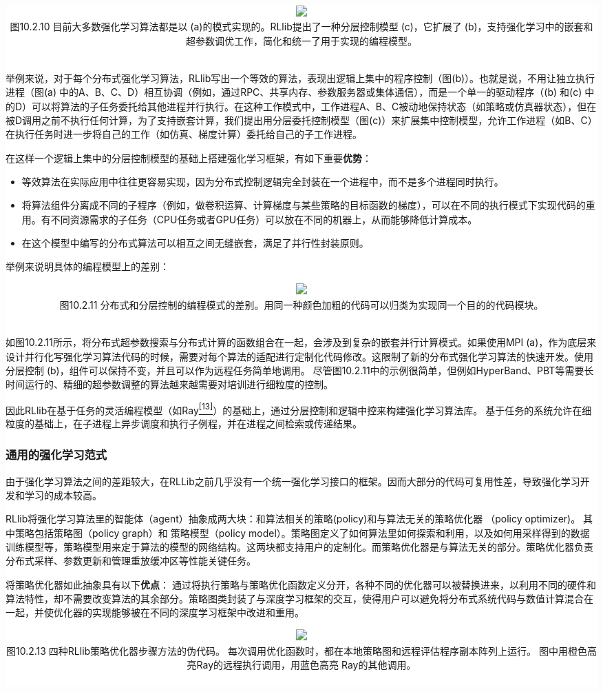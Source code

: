 
  <div align="center">
  <img src="./img/rllib_paper_11.png" ch="500" width="80%"/>
  </div>
  <div align=center>图10.2.10 目前大多数强化学习算法都是以 (a)的模式实现的。RLlib提出了一种分层控制模型 (c)，它扩展了 (b)，支持强化学习中的嵌套和超参数调优工作，简化和统一了用于实现的编程模型。</div>
  <br />
  
举例来说，对于每个分布式强化学习算法，RLlib写出一个等效的算法，表现出逻辑上集中的程序控制（图(b)）。也就是说，不用让独立执行进程（图(a) 中的A、B、C、D）相互协调（例如，通过RPC、共享内存、参数服务器或集体通信），而是一个单一的驱动程序（(b) 和(c) 中的D）可以将算法的子任务委托给其他进程并行执行。在这种工作模式中，工作进程A、B、C被动地保持状态（如策略或仿真器状态），但在被D调用之前不执行任何计算，为了支持嵌套计算，我们提出用分层委托控制模型（图(c)）来扩展集中控制模型，允许工作进程（如B、C）在执行任务时进一步将自己的工作（如仿真、梯度计算）委托给自己的子工作进程。

在这样一个逻辑上集中的分层控制模型的基础上搭建强化学习框架，有如下重要**优势**：

- 等效算法在实际应用中往往更容易实现，因为分布式控制逻辑完全封装在一个进程中，而不是多个进程同时执行。

- 将算法组件分离成不同的子程序（例如，做卷积运算、计算梯度与某些策略的目标函数的梯度），可以在不同的执行模式下实现代码的重用。有不同资源需求的子任务（CPU任务或者GPU任务）可以放在不同的机器上，从而能够降低计算成本。

- 在这个模型中编写的分布式算法可以相互之间无缝嵌套，满足了并行性封装原则。


举例来说明具体的编程模型上的差别：

  <div align="center">
  <img src="./img/rllib_paper_4.png" ch="500" width="60%"/>
  </div>
  <div align=center>图10.2.11 分布式和分层控制的编程模式的差别。用同一种颜色加粗的代码可以归类为实现同一个目的的代码模块。 </div>
  <br />

如图10.2.11所示，将分布式超参数搜索与分布式计算的函数组合在一起，会涉及到复杂的嵌套并行计算模式。如果使用MPI (a)，作为底层来设计并行化写强化学习算法代码的时候，需要对每个算法的适配进行定制化代码修改。这限制了新的分布式强化学习算法的快速开发。使用分层控制 (b)，组件可以保持不变，并且可以作为远程任务简单地调用。
尽管图10.2.11中的示例很简单，但例如HyperBand、PBT等需要长时间运行的、精细的超参数调整的算法越来越需要对培训进行细粒度的控制。

因此RLlib在基于任务的灵活编程模型（如Ray[<sup>[13]</sup>](#ray)）的基础上，通过分层控制和逻辑中控来构建强化学习算法库。 基于任务的系统允许在细粒度的基础上，在子进程上异步调度和执行子例程，并在进程之间检索或传递结果。

 ### 通用的强化学习范式

 由于强化学习算法之间的差距较大，在RLLib之前几乎没有一个统一强化学习接口的框架。因而大部分的代码可复用性差，导致强化学习开发和学习的成本较高。

RLlib将强化学习算法里的智能体（agent）抽象成两大块：和算法相关的策略(policy)和与算法无关的策略优化器 （policy optimizer)。 其中策略包括策略图（policy graph）和 策略模型（policy model）。策略图定义了如何算法里如何探索和利用，以及如何用采样得到的数据训练模型等，策略模型用来定于算法的模型的网络结构。这两块都支持用户的定制化。而策略优化器是与算法无关的部分。策略优化器负责分布式采样、参数更新和管理重放缓冲区等性能关键任务。


 将策略优化器如此抽象具有以下**优点**：
 通过将执行策略与策略优化函数定义分开，各种不同的优化器可以被替换进来，以利用不同的硬件和算法特性，却不需要改变算法的其余部分。策略图类封装了与深度学习框架的交互，使得用户可以避免将分布式系统代码与数值计算混合在一起，并使优化器的实现能够被在不同的深度学习框架中改进和重用。


  <div align="center">
  <img src="./img/rllib_paper_6.png" ch="500"/>
  </div>
  <div align=center>图10.2.13 四种RLlib策略优化器步骤方法的伪代码。 每次调用优化函数时，都在本地策略图和远程评估程序副本阵列上运行。 图中用橙色高亮Ray的远程执行调用，用蓝色高亮     Ray的其他调用。</div>
  <br />

